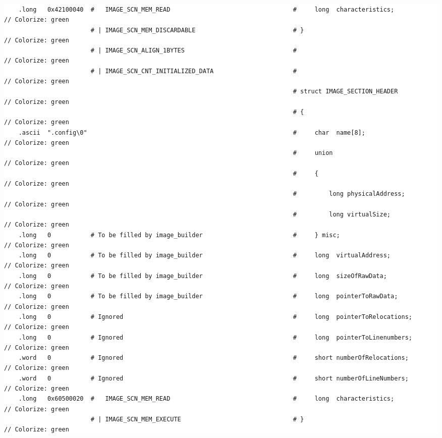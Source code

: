 ```                                                                                                                                                                                                      // Colorize: green
    .long   0x42100040  #   IMAGE_SCN_MEM_READ                                  #     long  characteristics;                                                                                             // Colorize: green
                        # | IMAGE_SCN_MEM_DISCARDABLE                           # }                                                                                                                      // Colorize: green
                        # | IMAGE_SCN_ALIGN_1BYTES                              #                                                                                                                        // Colorize: green
                        # | IMAGE_SCN_CNT_INITIALIZED_DATA                      #                                                                                                                        // Colorize: green
                                                                                # struct IMAGE_SECTION_HEADER                                                                                            // Colorize: green
                                                                                # {                                                                                                                      // Colorize: green
    .ascii  ".config\0"                                                         #     char  name[8];                                                                                                     // Colorize: green
                                                                                #     union                                                                                                              // Colorize: green
                                                                                #     {                                                                                                                  // Colorize: green
                                                                                #         long physicalAddress;                                                                                          // Colorize: green
                                                                                #         long virtualSize;                                                                                              // Colorize: green
    .long   0           # To be filled by image_builder                         #     } misc;                                                                                                            // Colorize: green
    .long   0           # To be filled by image_builder                         #     long  virtualAddress;                                                                                              // Colorize: green
    .long   0           # To be filled by image_builder                         #     long  sizeOfRawData;                                                                                               // Colorize: green
    .long   0           # To be filled by image_builder                         #     long  pointerToRawData;                                                                                            // Colorize: green
    .long   0           # Ignored                                               #     long  pointerToRelocations;                                                                                        // Colorize: green
    .long   0           # Ignored                                               #     long  pointerToLinenumbers;                                                                                        // Colorize: green
    .word   0           # Ignored                                               #     short numberOfRelocations;                                                                                         // Colorize: green
    .word   0           # Ignored                                               #     short numberOfLineNumbers;                                                                                         // Colorize: green
    .long   0x60500020  #   IMAGE_SCN_MEM_READ                                  #     long  characteristics;                                                                                             // Colorize: green
                        # | IMAGE_SCN_MEM_EXECUTE                               # }                                                                                                                      // Colorize: green
```